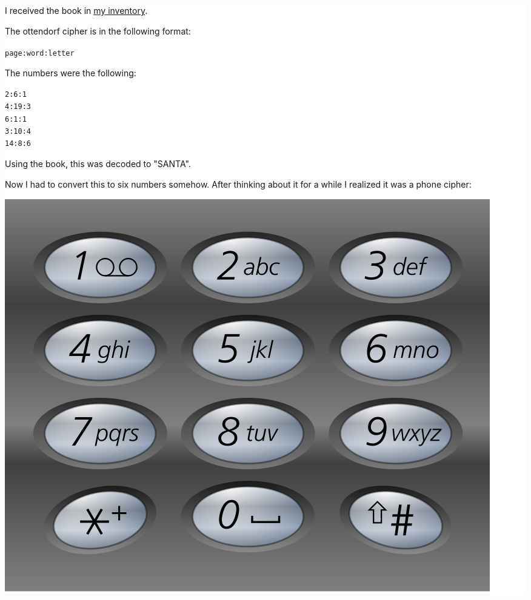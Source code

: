 
I received the book in [my inventory](https://frost-y-book.com/).

The ottendorf cipher is in the following format:

`page:word:letter`

The numbers were the following:

```
2:6:1
4:19:3
6:1:1
3:10:4
14:8:6
```

Using the book, this was decoded to "SANTA".

Now I had to convert this to six numbers somehow. After thinking about it for a while I realized it was a phone cipher:

![alt text](../images/image-23.png)
